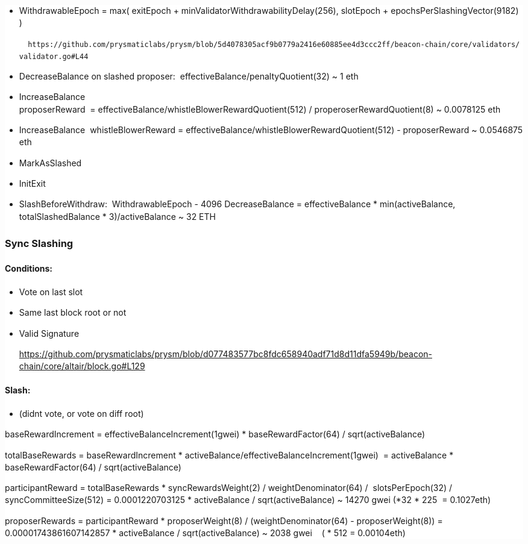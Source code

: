 - WithdrawableEpoch = max(
    	 exitEpoch + minValidatorWithdrawabilityDelay(256),
        	 slotEpoch + epochsPerSlashingVector(9182)
    )

    	https://github.com/prysmaticlabs/prysm/blob/5d4078305acf9b0779a2416e60885ee4d3ccc2ff/beacon-chain/core/validators/validator.go#L44
    	
    	
    	
- DecreaseBalance on slashed proposer:  effectiveBalance/penaltyQuotient(32)
  ~ 1 eth

- IncreaseBalance  
  proposerReward  = effectiveBalance/whistleBlowerRewardQuotient(512) / properoserRewardQuotient(8)
  ~ 0.0078125 eth
  
- IncreaseBalance 
	whistleBlowerReward = effectiveBalance/whistleBlowerRewardQuotient(512) - proposerReward
	~ 0.0546875 eth

- MarkAsSlashed

- InitExit

- SlashBeforeWithdraw:  WithdrawableEpoch - 4096
  DecreaseBalance = effectiveBalance * min(activeBalance, totalSlashedBalance * 3)/activeBalance
  ~ 32 ETH

### Sync Slashing
#### Conditions:
- Vote on last slot
- Same last block root or not
- Valid Signature

  https://github.com/prysmaticlabs/prysm/blob/d077483577bc8fdc658940adf71d8d11dfa5949b/beacon-chain/core/altair/block.go#L129
#### Slash: 
- (didnt vote, or vote on diff root)

baseRewardIncrement = effectiveBalanceIncrement(1gwei) * baseRewardFactor(64) / sqrt(activeBalance)

totalBaseRewards
= baseRewardIncrement * activeBalance/effectiveBalanceIncrement(1gwei)
 = activeBalance * baseRewardFactor(64) / sqrt(activeBalance)

participantReward 
= totalBaseRewards * syncRewardsWeight(2) / weightDenominator(64) /  slotsPerEpoch(32) / syncCommitteeSize(512)
= 0.0001220703125 * activeBalance / sqrt(activeBalance)
~ 14270 gwei (*32 * 225  = 0.1027eth)

proposerRewards
= participantReward * proposerWeight(8) / (weightDenominator(64) - proposerWeight(8))
= 0.00001743861607142857 * activeBalance / sqrt(activeBalance)
~ 2038 gwei    ( * 512 = 0.00104eth)
